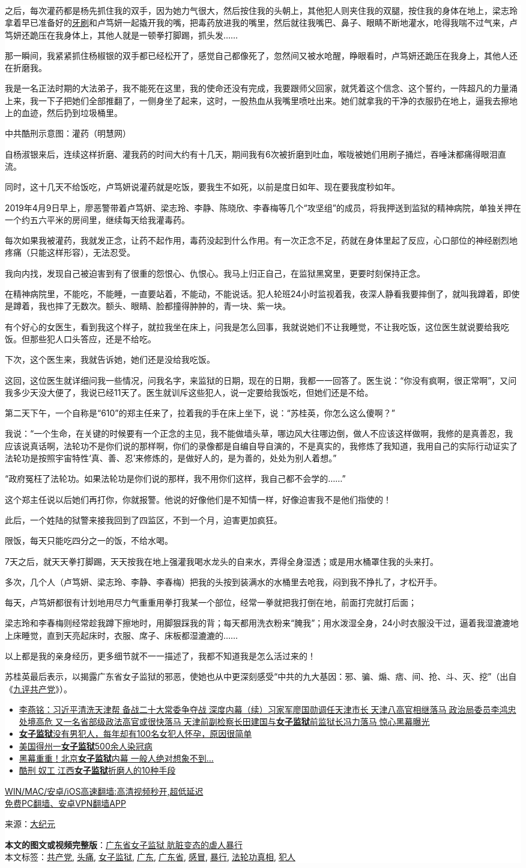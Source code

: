 <p>之后，每次灌药都是杨先抓住我的双手，因为她力气很大，然后按住我的头朝上，其他犯人则夹住我的双腿，按住我的身体在地上，梁志玲拿着早已准备好的<span class='wp_keywordlink'><a href="https://www.bannedbook.org/forum2/topic2874.html" title="杜斌《牙刷》" target="_blank">牙刷</a></span>和卢笃妍一起撬开我的嘴，把毒药放进我的嘴里，然后就往我嘴巴、鼻子、眼睛不断地灌水，呛得我喘不过气来，卢笃妍还跪压在我身体上，其他人就是一顿拳打脚踢，抓头发……</p> <p>那一瞬间，我紧紧抓住杨椒银的双手都已经松开了，感觉自己都像死了，忽然间又被水呛醒，睁眼看时，卢笃妍还跪压在我身上，其他人还在折磨我。</p> <p>我是一名正法时期的大法弟子，我不能死在这里，我的使命还没有完成，我要跟师父回家，就凭着这个信念、这个誓约，一阵超凡的力量涌上来，我一下子把她们全部推翻了，一侧身坐了起来，这时，一股热血从我嘴里喷吐出来。她们就拿我的干净的衣服扔在地上，逼我去擦地上的血迹，然后扔到垃圾桶里。</p>  <p>中共酷刑示意图：灌药（明慧网）</p> <p>自杨淑银来后，连续这样折磨、灌我药的时间大约有十几天，期间我有6次被折磨到吐血，喉咙被她们用刷子捅烂，吞唾沫都痛得眼泪直流。</p> <p>同时，这十几天不给饭吃，卢笃妍说灌药就是吃饭，要我生不如死，以前是度日如年、现在要我度秒如年。</p> <p>2019年4月9日早上，廖恶警带着卢笃妍、梁志玲、李静、陈晓欣、李春梅等几个“攻坚组”的成员，将我押送到监狱的精神病院，单独关押在一个约五六平米的房间里，继续每天给我灌毒药。</p> <p>每次如果我被灌药，我就发正念，让药不起作用，毒药没起到什么作用。有一次正念不足，药就在身体里起了反应，心口部位的神经剧烈地疼痛（只能这样形容），无法忍受。</p> <p>我向内找，发现自己被迫害到有了很重的怨恨心、仇恨心。我马上归正自己，在监狱黑窝里，更要时刻保持正念。</p> <p>在精神病院里，不能吃，不能睡，一直要站着，不能动，不能说话。犯人轮班24小时监视着我，夜深人静看我要摔倒了，就叫我蹲着，即使是蹲着，我也摔了无数次。额头、眼睛、脸都撞得肿肿的，青一块、紫一块。</p> <p>有个好心的女医生，看到我这个样子，就拉我坐在床上，问我是怎么回事，我就说她们不让我睡觉，不让我吃饭，这位医生就说要给我吃饭。但那些犯人口头答应，还是不给吃。</p> <p>下次，这个医生来，我就告诉她，她们还是没给我吃饭。</p> <p>这回，这位医生就详细问我一些情况，问我名字，来监狱的日期，现在的日期，我都一一回答了。医生说：“你没有疯啊，很正常啊”，又问我多少天没大便了，我说已经11天了。医生就训斥这些犯人，说一定要给我饭吃，但她们还是不给。</p> <p>第二天下午，一个自称是“610”的郑主任来了，拉着我的手在床上坐下，说：“苏桂英，你怎么这么傻啊？”</p> <p>我说：“一个生命，在关键的时候要有一个正念的主见，我不能做墙头草，哪边风大往哪边倒，做人不应该这样做啊，我修的是真善忍，我应该说真话啊，法轮功不是你们说的那样啊，你们的录像都是自编自导自演的，不是真实的，我修炼了我知道，我用自己的实际行动证实了法轮功是按照宇宙特性‘真、善、忍’来修炼的，是做好人的，是为善的，处处为别人着想。”</p> <p>“政府冤枉了法轮功。如果法轮功是你们说的那样，我不用你们这样，我自己都不会学的……”</p> <p>这个郑主任说以后她们再打你，你就报警。他说的好像他们是不知情一样，好像迫害我不是他们指使的！</p> <p>此后，一个姓陆的狱警来接我回到了四监区，不到一个月，迫害更加疯狂。</p> <p>限饭，每天只能吃四分之一的饭，不给水喝。</p> <p>7天之后，就天天拳打脚踢，天天按我在地上强灌我喝水龙头的自来水，弄得全身湿透；或是用水桶罩住我的头来打。</p> <p>多次，几个人（卢笃妍、梁志玲、李静、李春梅）把我的头按到装满水的水桶里去呛我，闷到我不挣扎了，才松开手。</p> <p>每天，卢笃妍都很有计划地用尽力气重重用拳打我某一个部位，经常一拳就把我打倒在地，前面打完就打后面；</p> <p>梁志玲和李春梅则经常趁我蹲下擦地时，用脚狠踩我的背；每天都用洗衣粉来“腌我”；用水泼湿全身，24小时衣服没干过，逼着我湿漉漉地上床睡觉，直到天亮起床时，衣服、席子、床板都湿漉漉的……</p> <p>以上都是我的亲身经历，更多细节就不一一描述了，我都不知道我是怎么活过来的！</p> <p>苏桂英最后表示，以揭露广东省女子监狱的邪恶，使她也从中更深刻感受“中共的九大基因：邪、骗、煽、痞、间、抢、斗、灭、挖”（出自《<span class='wp_keywordlink'><a href="https://www.bannedbook.org/forum2/topic2.html" title="《九评共产党》" target="_blank">九评</a></span><a href="https://www.bannedbook.org/bnews/tag/%e5%85%b1%e4%ba%a7%e5%85%9a/" class="st_tag internal_tag" rel="tag" title="标签 共产党 下的日志">共产党</a>》）。</p> <ul class='op-related-articles' title='相关阅读'> <li><a href='https://www.bannedbook.org/bnews/comments/20201231/1458154.html' target='_blank'>李燕铭：习近平清洗天津帮 备战二十大常委争夺战 深度内幕（续）习家军廖国勋调任天津市长 天津八高官相继落马 政治局委员李鸿忠处境高危 又一名省部级政法高官或很快落马 天津前副检察长田建国与<b>女子监狱</b>前监狱长冯力落马 惊心黑幕曝光</a></li> <li><a href='https://www.bannedbook.org/bnews/funmedia/20201025/1419906.html' target='_blank'><b>女子监狱</b>没有男犯人，每年却有100名女犯人怀孕，原因很简单</a></li> <li><a href='https://www.bannedbook.org/bnews/baitai/20200722/1364676.html' target='_blank'>美国得州一<b>女子监狱</b>500余人染冠病</a></li> <li><a href='https://www.bannedbook.org/bnews/cbnews/20200715/1361055.html' target='_blank'>黑幕重重！北京<b>女子监狱</b>内幕 一般人绝对想象不到…</a></li> <li><a href='https://www.bannedbook.org/bnews/cbnews/20200626/1350781.html' target='_blank'>酷刑 奴工 江西<b>女子监狱</b>折磨人的10种手段</a></li> </ul> <p class="texttj"> <a href="https://github.com/bannedbook/fanqiang/wiki/V2ray%E6%9C%BA%E5%9C%BA" target="_blank">WIN/MAC/安卓/iOS高速翻墙:高清视频秒开,超低延迟</a><br/> <a href="https://github.com/bannedbook/fanqiang/wiki/%E7%A6%81%E9%97%BB%E7%BD%91%E5%AE%89%E5%8D%93%E7%BF%BB%E5%A2%99%E6%96%B0%E9%97%BBAPP" target="_blank">免费PC翻墙、安卓VPN翻墙APP</a></p><p> 来源：<span class='wp_keywordlink_affiliate'><a href="http://www.epochtimes.com/" title="大纪元" target="_blank">大纪元</a></span> </p> <a name='sharetosocial'></a>       <div><b>本文的图文或视频完整版</b>：<a href='https://www.bannedbook.org/bnews/cbnews/20210121/1472143.html'>广东省女子监狱 肮脏变态的虐人暴行</a></div>  </div> <div class="postfooter"> <div>本文标签：<a href="https://www.bannedbook.org/bnews/tag/%e5%85%b1%e4%ba%a7%e5%85%9a/" rel="tag">共产党</a>, <a href="https://www.bannedbook.org/bnews/tag/%e5%a4%b4%e7%97%9b/" rel="tag">头痛</a>, <a href="https://www.bannedbook.org/bnews/tag/%E5%A5%B3%E5%AD%90%E7%9B%91%E7%8B%B1/" rel="tag">女子监狱</a>, <a href="https://www.bannedbook.org/bnews/tag/%e5%b9%bf%e4%b8%9c/" rel="tag">广东</a>, <a href="https://www.bannedbook.org/bnews/tag/%e5%b9%bf%e4%b8%9c%e7%9c%81/" rel="tag">广东省</a>, <a href="https://www.bannedbook.org/bnews/tag/%E6%84%9F%E5%86%92/" rel="tag">感冒</a>, <a href="https://www.bannedbook.org/bnews/tag/%E6%9A%B4%E8%A1%8C/" rel="tag">暴行</a>, <a href="https://www.bannedbook.org/bnews/tag/%e6%b3%95%e8%bd%ae%e5%8a%9f%e7%9c%9f%e7%9b%b8/" rel="tag">法轮功真相</a>, <a href="https://www.bannedbook.org/bnews/tag/%E7%8A%AF%E4%BA%BA/" rel="tag">犯人</a></div>  </div> 